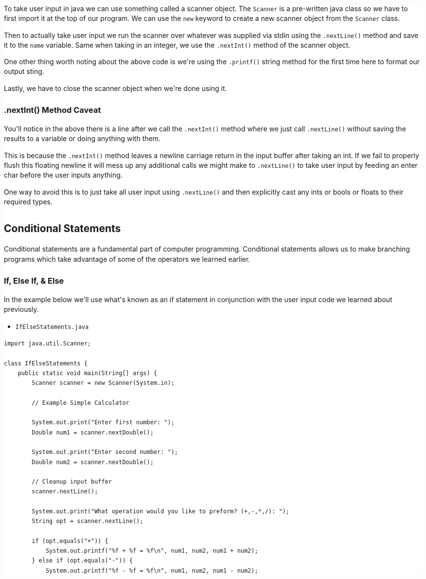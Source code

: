 To take user input in java we can use something called a scanner object. The
`Scanner` is a pre-written java class so we have to first import it at the top
of our program. We can use the `new` keyword to create a new scanner object
from the `Scanner` class.

Then to actually take user input we run the scanner over whatever was supplied
via stdin using the `.nextLine()` method and save it to the `name` variable.
Same when taking in an integer, we use the `.nextInt()` method of the scanner
object.

One other thing worth noting about the above code is we're using the
`.printf()` string method for the first time here to format our output sting.

Lastly, we have to close the scanner object when we're done using it.

### .nextInt() Method Caveat

You'll notice in the above there is a line after we call the `.nextInt()`
method where we just call `.nextLine()` without saving the results to a
variable or doing anything with them.

This is because the `.nextInt()` method leaves a newline carriage return in the
input buffer after taking an int. If we fail to properly flush this floating
newline it will mess up any additional calls we might make to `.nextLine()` to
take user input by feeding an enter char before the user inputs anything.

One way to avoid this is to just take all user input using `.nextLine()` and
then explicitly cast any ints or bools or floats to their required types.


## Conditional Statements

Conditional statements are a fundamental part of computer programming.
Conditional statements allows us to make branching programs which take
advantage of some of the operators we learned earlier.

### If, Else If, & Else

In the example below we'll use what's known as an if statement in conjunction
with the user input code we learned about previously.

* `IfElseStatements.java`

```
import java.util.Scanner;

class IfElseStatements {
    public static void main(String[] args) {
        Scanner scanner = new Scanner(System.in);

        // Example Simple Calculator

        System.out.print("Enter first number: ");
        Double num1 = scanner.nextDouble();

        System.out.print("Enter second number: ");
        Double num2 = scanner.nextDouble();

        // Cleanup input buffer
        scanner.nextLine();

        System.out.print("What operation would you like to preform? (+,-,*,/): ");
        String opt = scanner.nextLine();

        if (opt.equals("+")) {
            System.out.printf("%f + %f = %f\n", num1, num2, num1 + num2);
        } else if (opt.equals("-")) {
            System.out.printf("%f - %f = %f\n", num1, num2, num1 - num2);
```